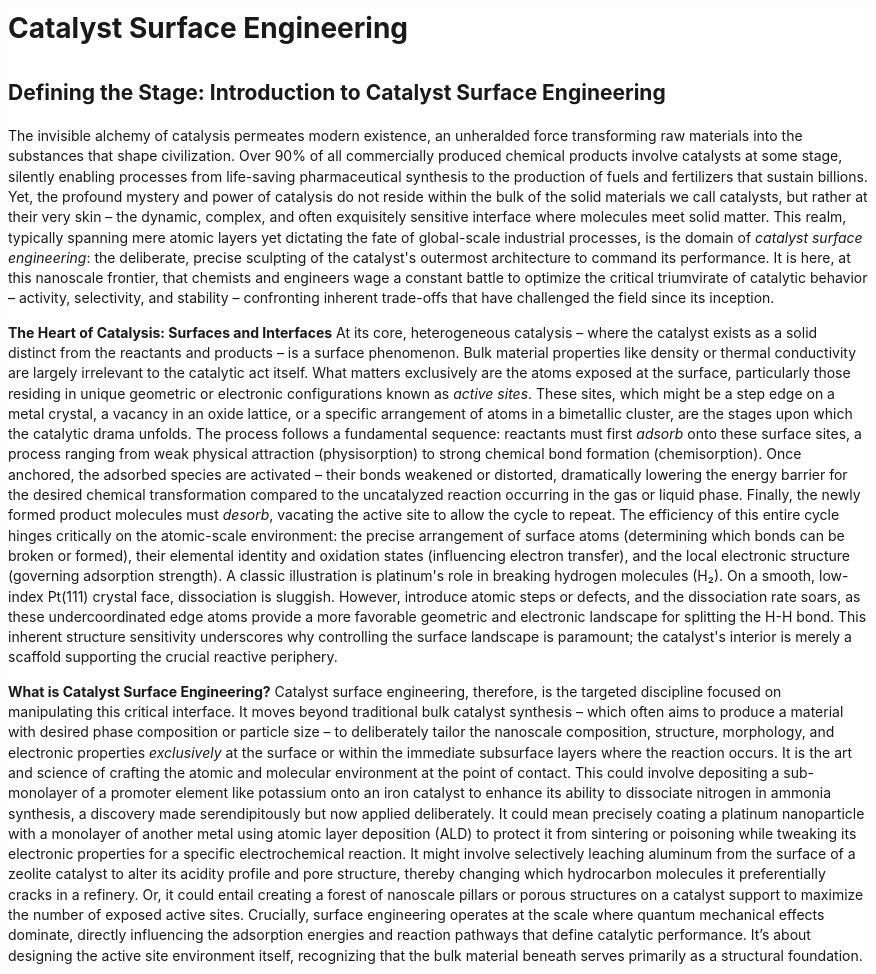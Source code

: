 
# Catalyst Surface Engineering

## Defining the Stage: Introduction to Catalyst Surface Engineering

The invisible alchemy of catalysis permeates modern existence, an unheralded force transforming raw materials into the substances that shape civilization. Over 90% of all commercially produced chemical products involve catalysts at some stage, silently enabling processes from life-saving pharmaceutical synthesis to the production of fuels and fertilizers that sustain billions. Yet, the profound mystery and power of catalysis do not reside within the bulk of the solid materials we call catalysts, but rather at their very skin – the dynamic, complex, and often exquisitely sensitive interface where molecules meet solid matter. This realm, typically spanning mere atomic layers yet dictating the fate of global-scale industrial processes, is the domain of *catalyst surface engineering*: the deliberate, precise sculpting of the catalyst's outermost architecture to command its performance. It is here, at this nanoscale frontier, that chemists and engineers wage a constant battle to optimize the critical triumvirate of catalytic behavior – activity, selectivity, and stability – confronting inherent trade-offs that have challenged the field since its inception.

**The Heart of Catalysis: Surfaces and Interfaces**
At its core, heterogeneous catalysis – where the catalyst exists as a solid distinct from the reactants and products – is a surface phenomenon. Bulk material properties like density or thermal conductivity are largely irrelevant to the catalytic act itself. What matters exclusively are the atoms exposed at the surface, particularly those residing in unique geometric or electronic configurations known as *active sites*. These sites, which might be a step edge on a metal crystal, a vacancy in an oxide lattice, or a specific arrangement of atoms in a bimetallic cluster, are the stages upon which the catalytic drama unfolds. The process follows a fundamental sequence: reactants must first *adsorb* onto these surface sites, a process ranging from weak physical attraction (physisorption) to strong chemical bond formation (chemisorption). Once anchored, the adsorbed species are activated – their bonds weakened or distorted, dramatically lowering the energy barrier for the desired chemical transformation compared to the uncatalyzed reaction occurring in the gas or liquid phase. Finally, the newly formed product molecules must *desorb*, vacating the active site to allow the cycle to repeat. The efficiency of this entire cycle hinges critically on the atomic-scale environment: the precise arrangement of surface atoms (determining which bonds can be broken or formed), their elemental identity and oxidation states (influencing electron transfer), and the local electronic structure (governing adsorption strength). A classic illustration is platinum's role in breaking hydrogen molecules (H₂). On a smooth, low-index Pt(111) crystal face, dissociation is sluggish. However, introduce atomic steps or defects, and the dissociation rate soars, as these undercoordinated edge atoms provide a more favorable geometric and electronic landscape for splitting the H-H bond. This inherent structure sensitivity underscores why controlling the surface landscape is paramount; the catalyst's interior is merely a scaffold supporting the crucial reactive periphery.

**What is Catalyst Surface Engineering?**
Catalyst surface engineering, therefore, is the targeted discipline focused on manipulating this critical interface. It moves beyond traditional bulk catalyst synthesis – which often aims to produce a material with desired phase composition or particle size – to deliberately tailor the nanoscale composition, structure, morphology, and electronic properties *exclusively* at the surface or within the immediate subsurface layers where the reaction occurs. It is the art and science of crafting the atomic and molecular environment at the point of contact. This could involve depositing a sub-monolayer of a promoter element like potassium onto an iron catalyst to enhance its ability to dissociate nitrogen in ammonia synthesis, a discovery made serendipitously but now applied deliberately. It could mean precisely coating a platinum nanoparticle with a monolayer of another metal using atomic layer deposition (ALD) to protect it from sintering or poisoning while tweaking its electronic properties for a specific electrochemical reaction. It might involve selectively leaching aluminum from the surface of a zeolite catalyst to alter its acidity profile and pore structure, thereby changing which hydrocarbon molecules it preferentially cracks in a refinery. Or, it could entail creating a forest of nanoscale pillars or porous structures on a catalyst support to maximize the number of exposed active sites. Crucially, surface engineering operates at the scale where quantum mechanical effects dominate, directly influencing the adsorption energies and reaction pathways that define catalytic performance. It’s about designing the active site environment itself, recognizing that the bulk material beneath serves primarily as a structural foundation.
